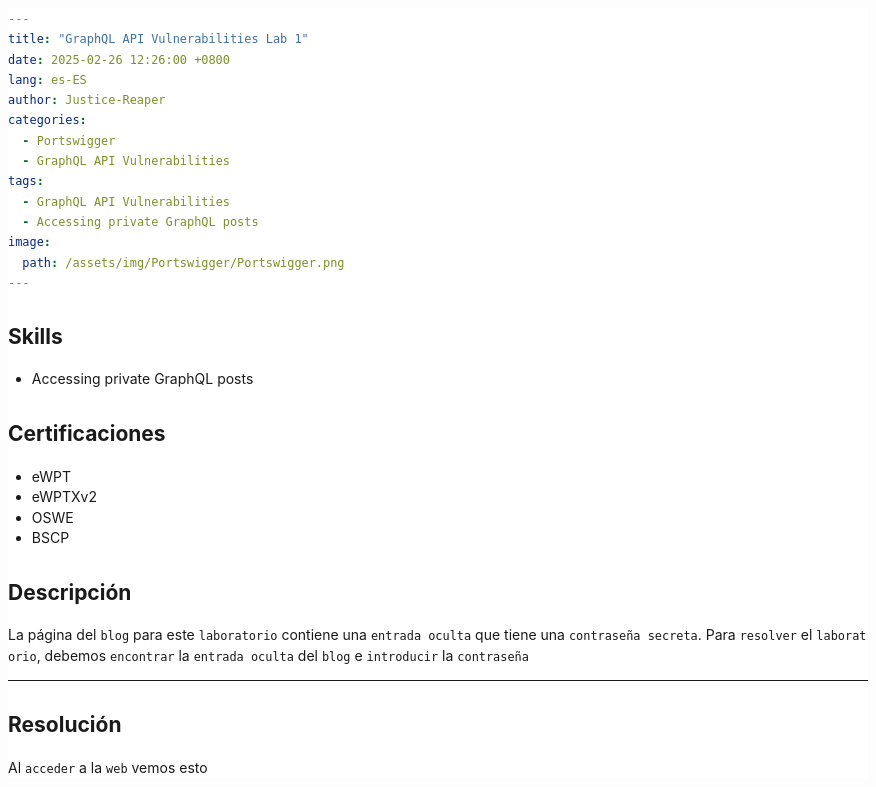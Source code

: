 ```yaml
---
title: "GraphQL API Vulnerabilities Lab 1"
date: 2025-02-26 12:26:00 +0800
lang: es-ES
author: Justice-Reaper
categories:
  - Portswigger
  - GraphQL API Vulnerabilities
tags:
  - GraphQL API Vulnerabilities
  - Accessing private GraphQL posts
image:
  path: /assets/img/Portswigger/Portswigger.png
---
```


## Skills

- Accessing private GraphQL posts

## Certificaciones

- eWPT
- eWPTXv2
- OSWE
- BSCP
  
## Descripción

La página del `blog` para este `laboratorio` contiene una `entrada oculta` que tiene una `contraseña secreta`. Para `resolver` el `laboratorio`, debemos `encontrar` la `entrada oculta` del `blog` e `introducir` la `contraseña`

---

## Resolución

Al `acceder` a la `web` vemos esto
